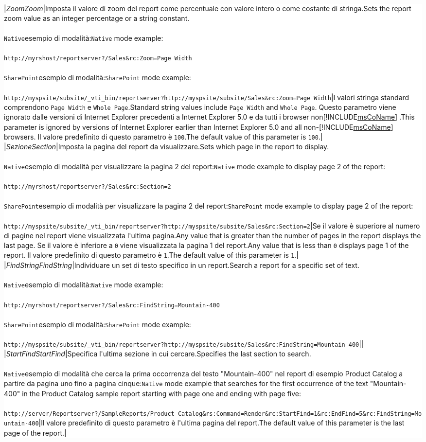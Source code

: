|<span data-ttu-id="74eba-132">*Zoom*</span><span class="sxs-lookup"><span data-stu-id="74eba-132">*Zoom*</span></span>|<span data-ttu-id="74eba-133">Imposta il valore di zoom del report come percentuale con valore intero o come costante di stringa.</span><span class="sxs-lookup"><span data-stu-id="74eba-133">Sets the report zoom value as an integer percentage or a string constant.</span></span><br /><br /> <span data-ttu-id="74eba-134">`Native`esempio di modalità:</span><span class="sxs-lookup"><span data-stu-id="74eba-134">`Native` mode example:</span></span><br /><br /> `http://myrshost/reportserver?/Sales&rc:Zoom=Page Width`<br /><br /> <span data-ttu-id="74eba-135">`SharePoint`esempio di modalità:</span><span class="sxs-lookup"><span data-stu-id="74eba-135">`SharePoint` mode example:</span></span><br /><br /> `http://myspsite/subsite/_vti_bin/reportserver?http://myspsite/subsite/Sales&rc:Zoom=Page Width`|<span data-ttu-id="74eba-136">I valori stringa standard comprendono `Page Width` e `Whole Page`.</span><span class="sxs-lookup"><span data-stu-id="74eba-136">Standard string values include `Page Width` and `Whole Page`.</span></span> <span data-ttu-id="74eba-137">Questo parametro viene ignorato dalle versioni di Internet Explorer precedenti a Internet Explorer 5.0 e da tutti i browser non[!INCLUDE[msCoName](../includes/msconame-md.md)] .</span><span class="sxs-lookup"><span data-stu-id="74eba-137">This parameter is ignored by versions of Internet Explorer earlier than Internet Explorer 5.0 and all non-[!INCLUDE[msCoName](../includes/msconame-md.md)] browsers.</span></span> <span data-ttu-id="74eba-138">Il valore predefinito di questo parametro è `100`.</span><span class="sxs-lookup"><span data-stu-id="74eba-138">The default value of this parameter is `100`.</span></span>|  
|<span data-ttu-id="74eba-139">*Sezione*</span><span class="sxs-lookup"><span data-stu-id="74eba-139">*Section*</span></span>|<span data-ttu-id="74eba-140">Imposta la pagina del report da visualizzare.</span><span class="sxs-lookup"><span data-stu-id="74eba-140">Sets which page in the report to display.</span></span><br /><br /> <span data-ttu-id="74eba-141">`Native`esempio di modalità per visualizzare la pagina 2 del report:</span><span class="sxs-lookup"><span data-stu-id="74eba-141">`Native` mode example to display page 2 of the report:</span></span><br /><br /> `http://myrshost/reportserver?/Sales&rc:Section=2`<br /><br /> <span data-ttu-id="74eba-142">`SharePoint`esempio di modalità per visualizzare la pagina 2 del report:</span><span class="sxs-lookup"><span data-stu-id="74eba-142">`SharePoint` mode example to display page 2 of the report:</span></span><br /><br /> `http://myspsite/subsite/_vti_bin/reportserver?http://myspsite/subsite/Sales&rc:Section=2`|<span data-ttu-id="74eba-143">Se il valore è superiore al numero di pagine nel report viene visualizzata l'ultima pagina.</span><span class="sxs-lookup"><span data-stu-id="74eba-143">Any value that is greater than the number of pages in the report displays the last page.</span></span> <span data-ttu-id="74eba-144">Se il valore è inferiore a `0` viene visualizzata la pagina 1 del report.</span><span class="sxs-lookup"><span data-stu-id="74eba-144">Any value that is less than `0` displays page 1 of the report.</span></span> <span data-ttu-id="74eba-145">Il valore predefinito di questo parametro è `1`.</span><span class="sxs-lookup"><span data-stu-id="74eba-145">The default value of this parameter is `1`.</span></span>|  
|<span data-ttu-id="74eba-146">*FindString*</span><span class="sxs-lookup"><span data-stu-id="74eba-146">*FindString*</span></span>|<span data-ttu-id="74eba-147">Individuare un set di testo specifico in un report.</span><span class="sxs-lookup"><span data-stu-id="74eba-147">Search a report for a specific set of text.</span></span><br /><br /> <span data-ttu-id="74eba-148">`Native`esempio di modalità:</span><span class="sxs-lookup"><span data-stu-id="74eba-148">`Native` mode example:</span></span><br /><br /> `http://myrshost/reportserver?/Sales&rc:FindString=Mountain-400`<br /><br /> <span data-ttu-id="74eba-149">`SharePoint`esempio di modalità:</span><span class="sxs-lookup"><span data-stu-id="74eba-149">`SharePoint` mode example:</span></span><br /><br /> `http://myspsite/subsite/_vti_bin/reportserver?http://myspsite/subsite/Sales&rc:FindString=Mountain-400`||  
|<span data-ttu-id="74eba-150">*StartFind*</span><span class="sxs-lookup"><span data-stu-id="74eba-150">*StartFind*</span></span>|<span data-ttu-id="74eba-151">Specifica l'ultima sezione in cui cercare.</span><span class="sxs-lookup"><span data-stu-id="74eba-151">Specifies the last section to search.</span></span><br /><br /> <span data-ttu-id="74eba-152">`Native`esempio di modalità che cerca la prima occorrenza del testo "Mountain-400" nel report di esempio Product Catalog a partire da pagina uno fino a pagina cinque:</span><span class="sxs-lookup"><span data-stu-id="74eba-152">`Native` mode example that searches for the first occurrence of the text "Mountain-400" in the Product Catalog sample report starting with page one and ending with page five:</span></span><br /><br /> `http://server/Reportserver?/SampleReports/Product Catalog&rs:Command=Render&rc:StartFind=1&rc:EndFind=5&rc:FindString=Mountain-400`|<span data-ttu-id="74eba-153">Il valore predefinito di questo parametro è l'ultima pagina del report.</span><span class="sxs-lookup"><span data-stu-id="74eba-153">The default value of this parameter is the last page of the report.</span></span>|  